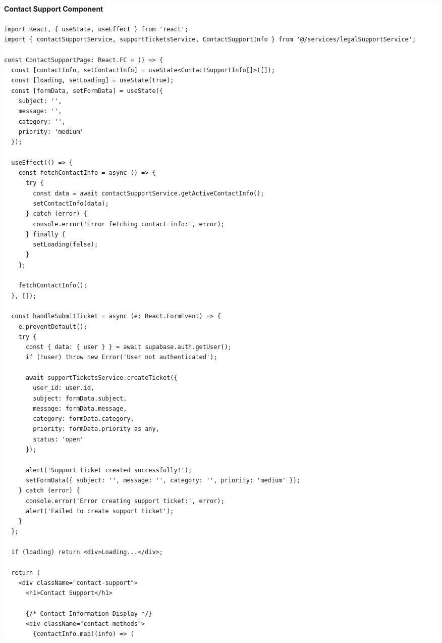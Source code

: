 #### Contact Support Component
```tsx
import React, { useState, useEffect } from 'react';
import { contactSupportService, supportTicketsService, ContactSupportInfo } from '@/services/legalSupportService';

const ContactSupportPage: React.FC = () => {
  const [contactInfo, setContactInfo] = useState<ContactSupportInfo[]>([]);
  const [loading, setLoading] = useState(true);
  const [formData, setFormData] = useState({
    subject: '',
    message: '',
    category: '',
    priority: 'medium'
  });

  useEffect(() => {
    const fetchContactInfo = async () => {
      try {
        const data = await contactSupportService.getActiveContactInfo();
        setContactInfo(data);
      } catch (error) {
        console.error('Error fetching contact info:', error);
      } finally {
        setLoading(false);
      }
    };

    fetchContactInfo();
  }, []);

  const handleSubmitTicket = async (e: React.FormEvent) => {
    e.preventDefault();
    try {
      const { data: { user } } = await supabase.auth.getUser();
      if (!user) throw new Error('User not authenticated');

      await supportTicketsService.createTicket({
        user_id: user.id,
        subject: formData.subject,
        message: formData.message,
        category: formData.category,
        priority: formData.priority as any,
        status: 'open'
      });

      alert('Support ticket created successfully!');
      setFormData({ subject: '', message: '', category: '', priority: 'medium' });
    } catch (error) {
      console.error('Error creating support ticket:', error);
      alert('Failed to create support ticket');
    }
  };

  if (loading) return <div>Loading...</div>;

  return (
    <div className="contact-support">
      <h1>Contact Support</h1>
      
      {/* Contact Information Display */}
      <div className="contact-methods">
        {contactInfo.map((info) => (
```
